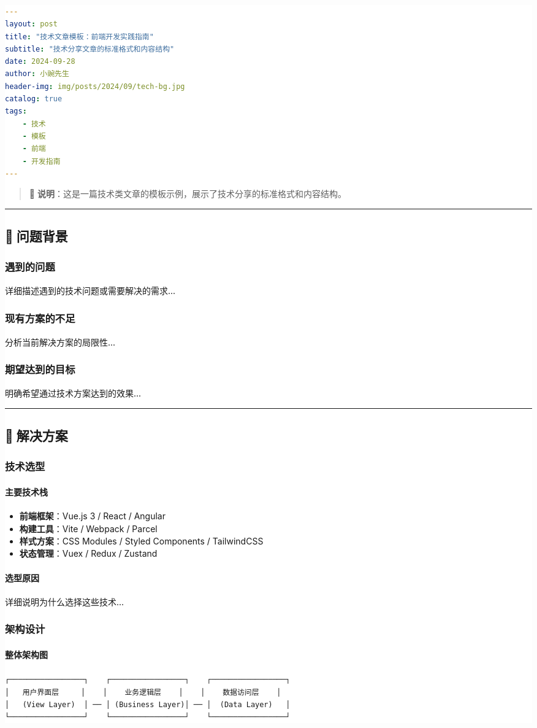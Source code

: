 ```yaml
---
layout: post
title: "技术文章模板：前端开发实践指南"
subtitle: "技术分享文章的标准格式和内容结构"
date: 2024-09-28
author: 小豌先生
header-img: img/posts/2024/09/tech-bg.jpg
catalog: true
tags:
    - 技术
    - 模板
    - 前端
    - 开发指南
---
```


> 📢 **说明**：这是一篇技术类文章的模板示例，展示了技术分享的标准格式和内容结构。

---

## 🎯 问题背景

### 遇到的问题
详细描述遇到的技术问题或需要解决的需求...

### 现有方案的不足
分析当前解决方案的局限性...

### 期望达到的目标
明确希望通过技术方案达到的效果...

---

## 🔧 解决方案

### 技术选型

#### 主要技术栈
- **前端框架**：Vue.js 3 / React / Angular
- **构建工具**：Vite / Webpack / Parcel
- **样式方案**：CSS Modules / Styled Components / TailwindCSS
- **状态管理**：Vuex / Redux / Zustand

#### 选型原因
详细说明为什么选择这些技术...

### 架构设计

#### 整体架构图
```
┌─────────────────┐    ┌─────────────────┐    ┌─────────────────┐
│   用户界面层     │    │    业务逻辑层    │    │    数据访问层    │
│   (View Layer)  │ ── │ (Business Layer)│ ── │  (Data Layer)   │
└─────────────────┘    └─────────────────┘    └─────────────────┘
```
